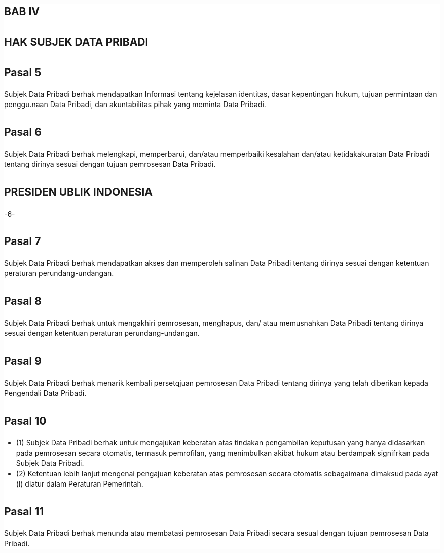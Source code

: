 ## BAB IV

## HAK SUBJEK DATA PRIBADI

## Pasal 5

Subjek Data Pribadi berhak mendapatkan Informasi tentang kejelasan identitas,  dasar kepentingan  hukum, tujuan permintaan dan penggu.naan Data Pribadi, dan akuntabilitas  pihak yang meminta  Data Pribadi.

## Pasal 6

Subjek Data Pribadi berhak melengkapi,  memperbarui, dan/atau memperbaiki  kesalahan dan/atau ketidakakuratan  Data Pribadi tentang dirinya sesuai dengan tujuan pemrosesan  Data Pribadi.



## PRESIDEN UBLIK INDONESlA

-6-

## Pasal 7

Subjek Data Pribadi berhak mendapatkan  akses dan memperoleh  salinan  Data Pribadi tentang dirinya sesuai dengan ketentuan peraturan perundang-undangan.

## Pasal 8

Subjek Data Pribadi berhak untuk mengakhiri pemrosesan, menghapus, dan/ atau memusnahkan  Data Pribadi tentang dirinya sesuai dengan ketentuan peraturan perundang-undangan.

## Pasal 9

Subjek Data Pribadi berhak menarik kembali persetqjuan pemrosesan  Data Pribadi tentang dirinya yang telah diberikan kepada Pengendali Data Pribadi.

## Pasal 10

- (1) Subjek Data Pribadi berhak untuk mengajukan keberatan atas tindakan pengambilan keputusan yang hanya didasarkan pada pemrosesan secara otomatis, termasuk pemrofilan, yang menimbulkan akibat hukum atau berdampak  signifrkan pada Subjek Data Pribadi.
- (2) Ketentuan  lebih lanjut mengenai  pengajuan keberatan atas pemrosesan secara otomatis sebagaimana dimaksud pada ayat (l)  diatur dalam Peraturan Pemerintah.

## Pasal 11

Subjek Data Pribadi berhak menunda atau membatasi pemrosesan Data Pribadi secara sesual dengan tujuan pemrosesan Data Pribadi.
